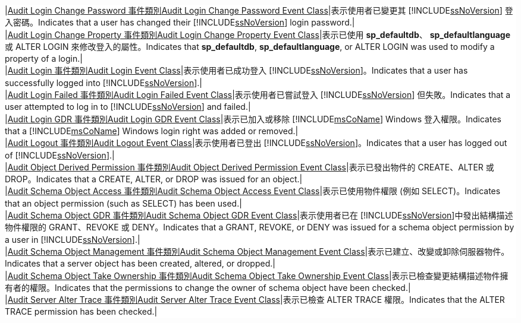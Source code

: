 |[<span data-ttu-id="34c4e-153">Audit Login Change Password 事件類別</span><span class="sxs-lookup"><span data-stu-id="34c4e-153">Audit Login Change Password Event Class</span></span>](audit-login-change-password-event-class.md)|<span data-ttu-id="34c4e-154">表示使用者已變更其 [!INCLUDE[ssNoVersion](../../includes/ssnoversion-md.md)] 登入密碼。</span><span class="sxs-lookup"><span data-stu-id="34c4e-154">Indicates that a user has changed their [!INCLUDE[ssNoVersion](../../includes/ssnoversion-md.md)] login password.</span></span>|  
|[<span data-ttu-id="34c4e-155">Audit Login Change Property 事件類別</span><span class="sxs-lookup"><span data-stu-id="34c4e-155">Audit Login Change Property Event Class</span></span>](audit-login-change-property-event-class.md)|<span data-ttu-id="34c4e-156">表示已使用 **sp_defaultdb**、 **sp_defaultlanguage**或 ALTER LOGIN 來修改登入的屬性。</span><span class="sxs-lookup"><span data-stu-id="34c4e-156">Indicates that **sp_defaultdb**, **sp_defaultlanguage**, or ALTER LOGIN was used to modify a property of a login.</span></span>|  
|[<span data-ttu-id="34c4e-157">Audit Login 事件類別</span><span class="sxs-lookup"><span data-stu-id="34c4e-157">Audit Login Event Class</span></span>](audit-login-event-class.md)|<span data-ttu-id="34c4e-158">表示使用者已成功登入 [!INCLUDE[ssNoVersion](../../includes/ssnoversion-md.md)]。</span><span class="sxs-lookup"><span data-stu-id="34c4e-158">Indicates that a user has successfully logged into [!INCLUDE[ssNoVersion](../../includes/ssnoversion-md.md)].</span></span>|  
|[<span data-ttu-id="34c4e-159">Audit Login Failed 事件類別</span><span class="sxs-lookup"><span data-stu-id="34c4e-159">Audit Login Failed Event Class</span></span>](audit-login-failed-event-class.md)|<span data-ttu-id="34c4e-160">表示使用者已嘗試登入 [!INCLUDE[ssNoVersion](../../includes/ssnoversion-md.md)] 但失敗。</span><span class="sxs-lookup"><span data-stu-id="34c4e-160">Indicates that a user attempted to log in to [!INCLUDE[ssNoVersion](../../includes/ssnoversion-md.md)] and failed.</span></span>|  
|[<span data-ttu-id="34c4e-161">Audit Login GDR 事件類別</span><span class="sxs-lookup"><span data-stu-id="34c4e-161">Audit Login GDR Event Class</span></span>](audit-login-gdr-event-class.md)|<span data-ttu-id="34c4e-162">表示已加入或移除 [!INCLUDE[msCoName](../../includes/msconame-md.md)] Windows 登入權限。</span><span class="sxs-lookup"><span data-stu-id="34c4e-162">Indicates that a [!INCLUDE[msCoName](../../includes/msconame-md.md)] Windows login right was added or removed.</span></span>|  
|[<span data-ttu-id="34c4e-163">Audit Logout 事件類別</span><span class="sxs-lookup"><span data-stu-id="34c4e-163">Audit Logout Event Class</span></span>](audit-logout-event-class.md)|<span data-ttu-id="34c4e-164">表示使用者已登出 [!INCLUDE[ssNoVersion](../../includes/ssnoversion-md.md)]。</span><span class="sxs-lookup"><span data-stu-id="34c4e-164">Indicates that a user has logged out of [!INCLUDE[ssNoVersion](../../includes/ssnoversion-md.md)].</span></span>|  
|[<span data-ttu-id="34c4e-165">Audit Object Derived Permission 事件類別</span><span class="sxs-lookup"><span data-stu-id="34c4e-165">Audit Object Derived Permission Event Class</span></span>](audit-object-derived-permission-event-class.md)|<span data-ttu-id="34c4e-166">表示已發出物件的 CREATE、ALTER 或 DROP。</span><span class="sxs-lookup"><span data-stu-id="34c4e-166">Indicates that a CREATE, ALTER, or DROP was issued for an object.</span></span>|  
|[<span data-ttu-id="34c4e-167">Audit Schema Object Access 事件類別</span><span class="sxs-lookup"><span data-stu-id="34c4e-167">Audit Schema Object Access Event Class</span></span>](audit-schema-object-access-event-class.md)|<span data-ttu-id="34c4e-168">表示已使用物件權限 (例如 SELECT)。</span><span class="sxs-lookup"><span data-stu-id="34c4e-168">Indicates that an object permission (such as SELECT) has been used.</span></span>|  
|[<span data-ttu-id="34c4e-169">Audit Schema Object GDR 事件類別</span><span class="sxs-lookup"><span data-stu-id="34c4e-169">Audit Schema Object GDR Event Class</span></span>](audit-schema-object-gdr-event-class.md)|<span data-ttu-id="34c4e-170">表示使用者已在 [!INCLUDE[ssNoVersion](../../includes/ssnoversion-md.md)]中發出結構描述物件權限的 GRANT、REVOKE 或 DENY。</span><span class="sxs-lookup"><span data-stu-id="34c4e-170">Indicates that a GRANT, REVOKE, or DENY was issued for a schema object permission by a user in [!INCLUDE[ssNoVersion](../../includes/ssnoversion-md.md)].</span></span>|  
|[<span data-ttu-id="34c4e-171">Audit Schema Object Management 事件類別</span><span class="sxs-lookup"><span data-stu-id="34c4e-171">Audit Schema Object Management Event Class</span></span>](audit-schema-object-management-event-class.md)|<span data-ttu-id="34c4e-172">表示已建立、改變或卸除伺服器物件。</span><span class="sxs-lookup"><span data-stu-id="34c4e-172">Indicates that a server object has been created, altered, or dropped.</span></span>|  
|[<span data-ttu-id="34c4e-173">Audit Schema Object Take Ownership 事件類別</span><span class="sxs-lookup"><span data-stu-id="34c4e-173">Audit Schema Object Take Ownership Event Class</span></span>](audit-schema-object-take-ownership-event-class.md)|<span data-ttu-id="34c4e-174">表示已檢查變更結構描述物件擁有者的權限。</span><span class="sxs-lookup"><span data-stu-id="34c4e-174">Indicates that the permissions to change the owner of schema object have been checked.</span></span>|  
|[<span data-ttu-id="34c4e-175">Audit Server Alter Trace 事件類別</span><span class="sxs-lookup"><span data-stu-id="34c4e-175">Audit Server Alter Trace Event Class</span></span>](audit-server-alter-trace-event-class.md)|<span data-ttu-id="34c4e-176">表示已檢查 ALTER TRACE 權限。</span><span class="sxs-lookup"><span data-stu-id="34c4e-176">Indicates that the ALTER TRACE permission has been checked.</span></span>|  